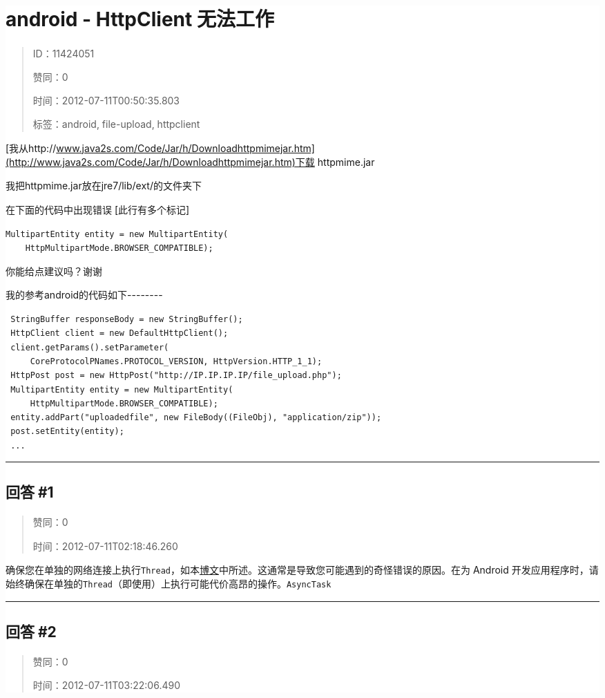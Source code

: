 # android - HttpClient 无法工作

> ID：11424051
> 
> 赞同：0
> 
> 时间：2012-07-11T00:50:35.803
> 
> 标签：android, file-upload, httpclient

[我从http://www.java2s.com/Code/Jar/h/Downloadhttpmimejar.htm](http://www.java2s.com/Code/Jar/h/Downloadhttpmimejar.htm)下载 httpmime.jar

我把httpmime.jar放在jre7/lib/ext/的文件夹下

在下面的代码中出现错误 [此行有多个标记]

```
MultipartEntity entity = new MultipartEntity(
    HttpMultipartMode.BROWSER_COMPATIBLE); 
```

你能给点建议吗？谢谢

我的参考android的代码如下--------

```
 StringBuffer responseBody = new StringBuffer();  
 HttpClient client = new DefaultHttpClient();  
 client.getParams().setParameter(
     CoreProtocolPNames.PROTOCOL_VERSION, HttpVersion.HTTP_1_1);  
 HttpPost post = new HttpPost("http://IP.IP.IP.IP/file_upload.php");  
 MultipartEntity entity = new MultipartEntity(
     HttpMultipartMode.BROWSER_COMPATIBLE);  
 entity.addPart("uploadedfile", new FileBody((FileObj), "application/zip")); 
 post.setEntity(entity);     
 ... 
```

* * *

## 回答 #1

> 赞同：0
> 
> 时间：2012-07-11T02:18:46.260

确保您在单独的网络连接上执行`Thread`，如本[博文](http://www.androiddesignpatterns.com/2012/06/app-force-close-honeycomb-ics.html)中所述。这通常是导致您可能遇到的奇怪错误的原因。在为 Android 开发应用程序时，请始终确保在单独的`Thread`（即使用）上执行可能代价高昂的操作。`AsyncTask`

* * *

## 回答 #2

> 赞同：0
> 
> 时间：2012-07-11T03:22:06.490
